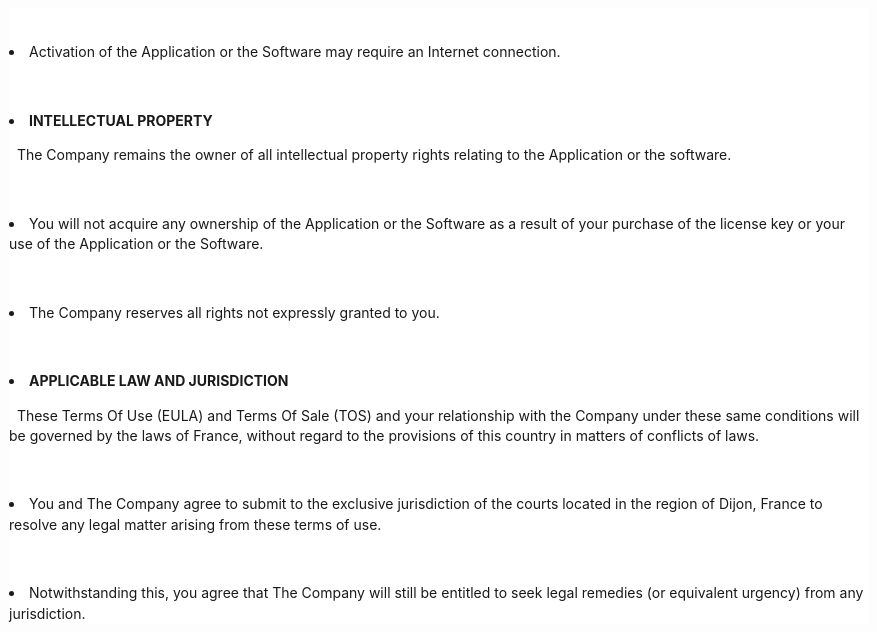 

&nbsp; <li>Activation of the Application or the Software may require an Internet connection.</li>



&nbsp; <li><strong>INTELLECTUAL PROPERTY</strong><br>

&nbsp; The Company remains the owner of all intellectual property rights relating to the Application or the software.</li>



&nbsp; <li>You will not acquire any ownership of the Application or the Software as a result of your purchase of the license key or your use of the Application or the Software.</li>



&nbsp; <li>The Company reserves all rights not expressly granted to you.</li>



&nbsp; <li><strong>APPLICABLE LAW AND JURISDICTION</strong><br>

&nbsp; These Terms Of Use (EULA) and Terms Of Sale (TOS) and your relationship with the Company under these same conditions will be governed by the laws of France, without regard to the provisions of this country in matters of conflicts of laws.</li>



&nbsp; <li>You and The Company agree to submit to the exclusive jurisdiction of the courts located in the region of Dijon, France to resolve any legal matter arising from these terms of use.</li>



&nbsp; <li>Notwithstanding this, you agree that The Company will still be entitled to seek legal remedies (or equivalent urgency) from any jurisdiction.</li>

</ol>



</div>



